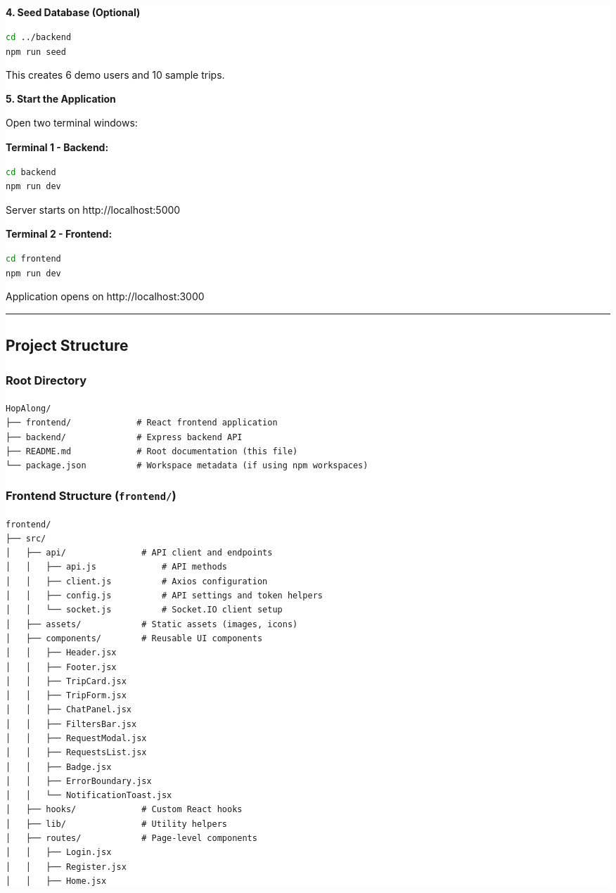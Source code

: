 **4. Seed Database (Optional)**
```bash
cd ../backend
npm run seed
```
This creates 6 demo users and 10 sample trips.

**5. Start the Application**

Open two terminal windows:

**Terminal 1 - Backend:**
```bash
cd backend
npm run dev
```
Server starts on http://localhost:5000

**Terminal 2 - Frontend:**
```bash
cd frontend
npm run dev
```
Application opens on http://localhost:3000

---

## Project Structure

### Root Directory
```
HopAlong/
├── frontend/             # React frontend application
├── backend/              # Express backend API
├── README.md             # Root documentation (this file)
└── package.json          # Workspace metadata (if using npm workspaces)
```

### Frontend Structure (`frontend/`)
```
frontend/
├── src/
│   ├── api/               # API client and endpoints
│   │   ├── api.js             # API methods
│   │   ├── client.js          # Axios configuration
│   │   ├── config.js          # API settings and token helpers
│   │   └── socket.js          # Socket.IO client setup
│   ├── assets/            # Static assets (images, icons)
│   ├── components/        # Reusable UI components
│   │   ├── Header.jsx
│   │   ├── Footer.jsx
│   │   ├── TripCard.jsx
│   │   ├── TripForm.jsx
│   │   ├── ChatPanel.jsx
│   │   ├── FiltersBar.jsx
│   │   ├── RequestModal.jsx
│   │   ├── RequestsList.jsx
│   │   ├── Badge.jsx
│   │   ├── ErrorBoundary.jsx
│   │   └── NotificationToast.jsx
│   ├── hooks/             # Custom React hooks
│   ├── lib/               # Utility helpers
│   ├── routes/            # Page-level components
│   │   ├── Login.jsx
│   │   ├── Register.jsx
│   │   ├── Home.jsx
```
